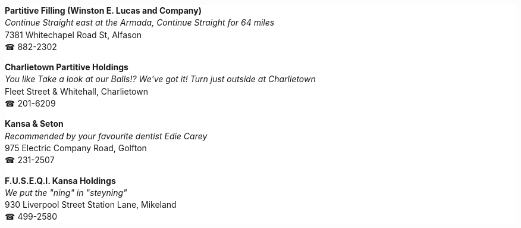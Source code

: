 **Partitive Filling (Winston E. Lucas and Company)**  
_Continue Straight east at the Armada, Continue Straight for 64 miles_  
7381 Whitechapel Road St, Alfason  
☎ 882-2302

**Charlietown Partitive Holdings**  
_You like Take a look at our Balls!? We've got it! 
Turn just outside at Charlietown_  
Fleet Street & Whitehall, Charlietown  
☎ 201-6209

**Kansa & Seton**  
_Recommended by your favourite dentist Edie Carey_  
975 Electric Company Road, Golfton  
☎ 231-2507

**F.U.S.E.Q.I. Kansa Holdings**  
_We put the "ning" in "steyning"_  
930 Liverpool Street Station Lane, Mikeland  
☎ 499-2580

